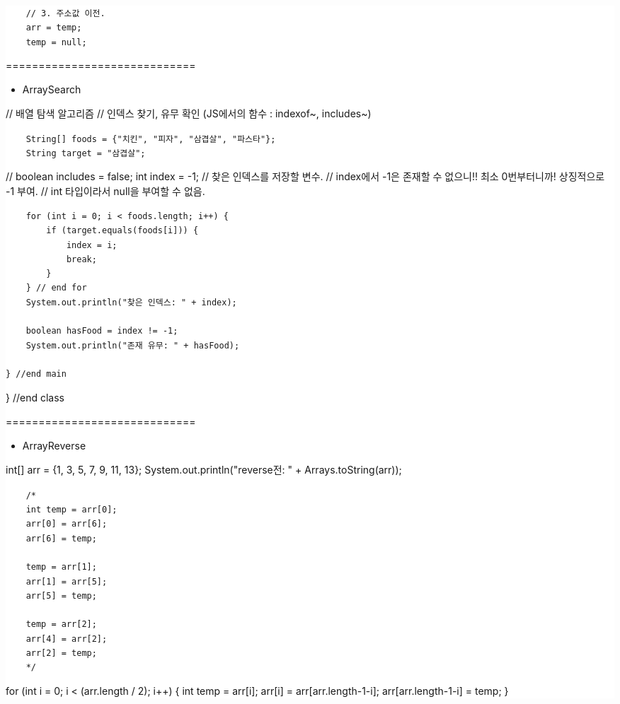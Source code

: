         // 3. 주소값 이전.
        arr = temp;
        temp = null;

=============================

* ArraySearch

// 배열 탐색 알고리즘
// 인덱스 찾기, 유무 확인 (JS에서의 함수 : indexof~, includes~)

        String[] foods = {"치킨", "피자", "삼겹살", "파스타"};
        String target = "삼겹살";

//        boolean includes = false;
int index = -1; // 찾은 인덱스를 저장할 변수.
// index에서 -1은 존재할 수 없으니!! 최소 0번부터니까! 상징적으로 -1 부여.
// int 타입이라서 null을 부여할 수 없음.

        for (int i = 0; i < foods.length; i++) {
            if (target.equals(foods[i])) {
                index = i;
                break;
            }
        } // end for
        System.out.println("찾은 인덱스: " + index);

        boolean hasFood = index != -1;
        System.out.println("존재 유무: " + hasFood);

    } //end main
} //end class

=============================

* ArrayReverse

int[] arr = {1, 3, 5, 7, 9, 11, 13};
System.out.println("reverse전: " + Arrays.toString(arr));

        /*
        int temp = arr[0];
        arr[0] = arr[6];
        arr[6] = temp;

        temp = arr[1];
        arr[1] = arr[5];
        arr[5] = temp;

        temp = arr[2];
        arr[4] = arr[2];
        arr[2] = temp;
        */

for (int i = 0; i < (arr.length / 2); i++) {
    int temp = arr[i];
    arr[i] = arr[arr.length-1-i];
    arr[arr.length-1-i] = temp;
}
